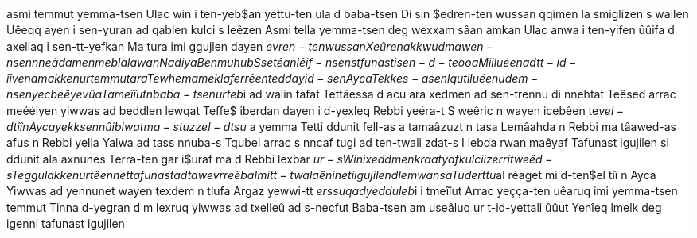 asmi temmut yemma-tsen
Ulac win i ten-yeb$an
yettu-ten ula d baba-tsen
Di sin $edren-ten wussan
qqimen la smiglizen s wallen
Uêeqq ayen i sen-yuran
ad qablen kulci s leêzen
Asmi tella yemma-tsen
deg wexxam sâan amkan
Ulac anwa i ten-yifen
ûûifa d axellaq i sen-tt-yefkan
Ma tura imi ggujlen
dayen $evren-ten wussan
Xeûren akk wudmawen-nsen
nneâdamen mebla lawan Nadiya Benmuhub Ssetêan lêif-nsen
s tfunast i sen-d-teooa
Mi lluéen ad tt-id-îîven
am akken ur temmut ara
Tewhem amek la ferrêen
tedda yid-sen Ayca
Tekkes-asen lqut lluéen
udem-nsen yecbeê yevûa
Tameîîut n baba-tsen
ur teb$i ad walin tafat
Tettâessa d acu ara xedmen
ad sen-trennu di nnehtat
Teêsed arrac meééiyen
yiwwas ad beddlen lewqat
Teffe$ iberdan dayen
i d-yexleq Rebbi yeéra-t
S weêric n wayen icebêen
te$vel-d tiî n Ayca
yekksen nûib i watma-s
tuzzel-d tsu$ a yemma
Tetti ddunit fell-as
a tamaâzuzt n tasa
Lemâahda n Rebbi ma tâawed-as
afus n Rebbi yella
Yalwa ad tass nnuba-s
Tqubel arrac s nncaf
tugi ad ten-twali zdat-s
I lebda rwan maêyaf Tafunast igujilen
si ddunit ala axnunes
Terra-ten gar i$uraf
ma d Rebbi lexbar $ur-s
Win ixeddmen kra at yaf
kulci izerrit weêd-s
Teggul akken ur têennet
tafunast ad tawev rreêba
Imi tt-twala êninet
i igujilen d lemwansa
Tudert tu$al réaget
mi d-ten$el tiî n Ayca
Yiwwas ad yennunet
wayen texdem n tlufa
Argaz yewwi-tt $er ssuq
ad yeddu leb$i i tmeîîut
Arrac yeçça-ten uêaruq
imi yemma-tsen temmut
Tinna d-yegran d m lexruq
yiwwas ad txelleû ad s-necfut
Baba-tsen am useâluq
ur t-id-yettali ûûut
Yenîeq lmelk deg igenni tafunast igujilen